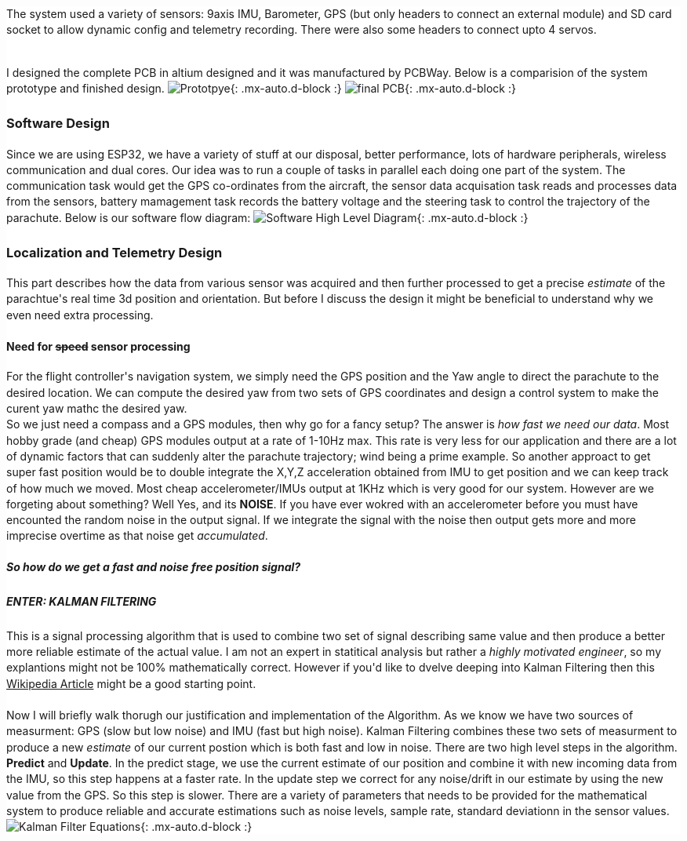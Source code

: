 The system used a variety of sensors: 9axis IMU, Barometer, GPS (but only headers to connect an external module) and SD card socket to allow dynamic config and telemetry recording. There were also some headers to connect upto 4 servos. <br><br>

I designed the complete PCB in altium designed and it was manufactured by PCBWay. Below is a comparision of the system prototype and finished design.
![Prototpye](https://nischay2312.github.io/assets/img/PCB-OLD.jpg){: .mx-auto.d-block :}
![final PCB](https://nischay2312.github.io/assets/img/PCB-Identification.png){: .mx-auto.d-block :}

### Software Design
Since we are using ESP32, we have a variety of stuff at our disposal, better performance, lots of hardware peripherals, wireless communication and dual cores. Our idea was to run a couple of tasks in parallel each doing one part of the system. The communication task would get the GPS co-ordinates from the aircraft, the sensor data acquisation task reads and processes data from the sensors, battery mamagement task records the battery voltage and the steering task to control the trajectory of the parachute. Below is our software flow diagram:
![Software High Level Diagram](https://nischay2312.github.io/assets/img/Parachute_Software_Flow.png){: .mx-auto.d-block :}

### Localization and Telemetry Design
This part describes how the data from various sensor was acquired and then further processed to get a precise _estimate_ of the parachtue's real time 3d position and orientation. But before I discuss the design it might be beneficial to understand why we even need extra processing.
#### Need for ~~speed~~ sensor processing
For the flight controller's navigation system, we simply need the GPS position and the Yaw angle to direct the parachute to the desired location. We can compute the desired yaw from two sets of GPS coordinates and design a control system to make the curent yaw mathc the desired yaw.<br>
So we just need a compass and a GPS modules, then why go for a fancy setup? The answer is _how fast we need our data_. Most hobby grade (and cheap) GPS modules output at a rate of 1-10Hz max. This rate is very less for our application and there are a lot of dynamic factors that can suddenly alter the parachute trajectory; wind being a prime example. So another approact to get super fast position would be to double integrate the X,Y,Z acceleration obtained from IMU to get position and we can keep track of how much we moved. Most cheap accelerometer/IMUs output at 1KHz which is very good for our system. However are we forgeting about something? Well Yes, and its **NOISE**. If you have ever wokred with an accelerometer before you must have encounted the random noise in the output signal. If we integrate the signal with the noise then output gets more and more imprecise overtime as that noise get _accumulated_. <br>
##### So how do we get a _fast **and** noise free_ position signal? <br>
##### ENTER: KALMAN FILTERING
This is a signal processing algorithm that is used to combine two set of signal describing same value and then produce a better more reliable estimate of the actual value. I am not an expert in statitical analysis but rather a _highly motivated engineer_, so my explantions might not be 100% mathematically correct. However if you'd like to dvelve deeping into Kalman Filtering then this [Wikipedia Article](https://en.wikipedia.org/wiki/Kalman_filter) might be a good starting point. <br><br> Now I will briefly walk thorugh our justification and implementation of the Algorithm. As we know we have two sources of measurment: GPS (slow but low noise) and IMU (fast but high noise). Kalman Filtering combines these two sets of measurment to produce a new _estimate_ of our current postion which is both fast and low in noise. There are two high level steps in the algorithm. **Predict** and **Update**. In the predict stage, we use the current estimate of our position and combine it with new incoming data from the IMU, so this step happens at a faster rate. In the update step we correct for any noise/drift in our estimate by using the new value from the GPS. So this step is slower. There are a variety of parameters that needs to be provided for the mathematical system to produce reliable and accurate estimations such as noise levels, sample rate, standard deviationn in the sensor values.
![Kalman Filter Equations](https://nischay2312.github.io/assets/img/KalmanFilterDiagram.png){: .mx-auto.d-block :}
<br>